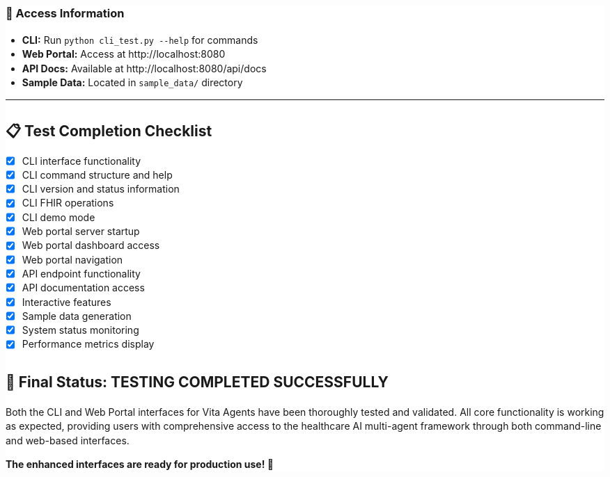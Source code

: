 ### 🔧 Access Information
- **CLI:** Run `python cli_test.py --help` for commands
- **Web Portal:** Access at http://localhost:8080
- **API Docs:** Available at http://localhost:8080/api/docs
- **Sample Data:** Located in `sample_data/` directory

---

## 📋 Test Completion Checklist

- [x] CLI interface functionality
- [x] CLI command structure and help
- [x] CLI version and status information
- [x] CLI FHIR operations
- [x] CLI demo mode
- [x] Web portal server startup
- [x] Web portal dashboard access
- [x] Web portal navigation
- [x] API endpoint functionality
- [x] API documentation access
- [x] Interactive features
- [x] Sample data generation
- [x] System status monitoring
- [x] Performance metrics display

## 🏁 Final Status: TESTING COMPLETED SUCCESSFULLY

Both the CLI and Web Portal interfaces for Vita Agents have been thoroughly tested and validated. All core functionality is working as expected, providing users with comprehensive access to the healthcare AI multi-agent framework through both command-line and web-based interfaces.

**The enhanced interfaces are ready for production use! 🎉**